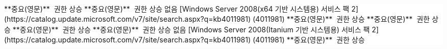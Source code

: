 </td>
<td style="border:1px solid black;">
**중요(영문)**   
권한 상승

</td>
<td style="border:1px solid black;">
**중요(영문)**   
권한 상승

</td>
<td style="border:1px solid black;">
없음

</td>
</tr>
<tr>
<td style="border:1px solid black;">
[Windows Server 2008(x64 기반 시스템용) 서비스 팩 2](https://catalog.update.microsoft.com/v7/site/search.aspx?q=kb4011981)  
(4011981)

</td>
<td style="border:1px solid black;">
**중요(영문)**   
권한 상승

</td>
<td style="border:1px solid black;">
**중요(영문)**   
권한 상승

</td>
<td style="border:1px solid black;">
**중요(영문)**   
권한 상승

</td>
<td style="border:1px solid black;">
**중요(영문)**   
권한 상승

</td>
<td style="border:1px solid black;">
없음

</td>
</tr>
<tr>
<td style="border:1px solid black;">
[Windows Server 2008(Itanium 기반 시스템용) 서비스 팩 2](https://catalog.update.microsoft.com/v7/site/search.aspx?q=kb4011981)  
(4011981)

</td>
<td style="border:1px solid black;">
**중요(영문)**   
권한 상승
